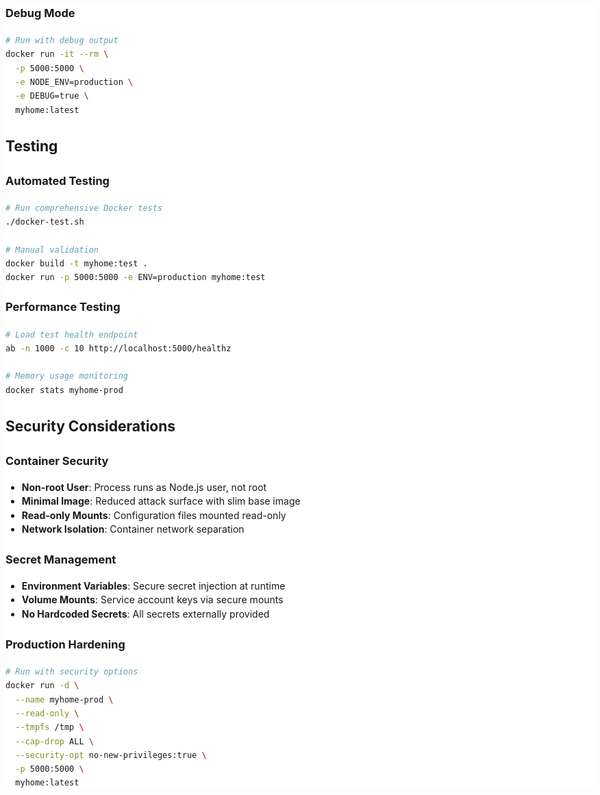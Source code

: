 ### Debug Mode
```bash
# Run with debug output
docker run -it --rm \
  -p 5000:5000 \
  -e NODE_ENV=production \
  -e DEBUG=true \
  myhome:latest
```

## Testing

### Automated Testing
```bash
# Run comprehensive Docker tests
./docker-test.sh

# Manual validation
docker build -t myhome:test .
docker run -p 5000:5000 -e ENV=production myhome:test
```

### Performance Testing
```bash
# Load test health endpoint
ab -n 1000 -c 10 http://localhost:5000/healthz

# Memory usage monitoring
docker stats myhome-prod
```

## Security Considerations

### Container Security
- **Non-root User**: Process runs as Node.js user, not root
- **Minimal Image**: Reduced attack surface with slim base image
- **Read-only Mounts**: Configuration files mounted read-only
- **Network Isolation**: Container network separation

### Secret Management
- **Environment Variables**: Secure secret injection at runtime
- **Volume Mounts**: Service account keys via secure mounts
- **No Hardcoded Secrets**: All secrets externally provided

### Production Hardening
```bash
# Run with security options
docker run -d \
  --name myhome-prod \
  --read-only \
  --tmpfs /tmp \
  --cap-drop ALL \
  --security-opt no-new-privileges:true \
  -p 5000:5000 \
  myhome:latest
```
